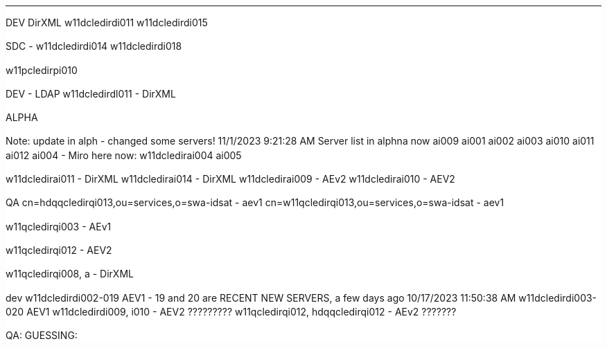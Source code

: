 ------------------------------------
DEV
DirXML
	w11dcledirdi011
	w11dcledirdi015

SDC - w11dcledirdi014
	  w11dcledirdi018

w11pcledirpi010

DEV - LDAP
w11dcledirdl011 - DirXML


ALPHA

Note: update in alph - changed some servers!
    11/1/2023 9:21:28 AM
    Server list in alphna now
    ai009
    ai001
    ai002
    ai003
    ai010
    ai011
    ai012
    ai004 - Miro here now: w11dcledirai004
    ai005



w11dcledirai011 - DirXML
w11dcledirai014 - DirXML
w11dcledirai009 - AEv2
w11dcledirai010 - AEV2



QA
cn=hdqqcledirqi013,ou=services,o=swa-idsat - aev1
cn=w11qcledirqi013,ou=services,o=swa-idsat - aev1


w11qcledirqi003 - AEv1

w11qcledirqi012 - AEV2

w11qcledirqi008, a - DirXML



dev
w11dcledirdi002-019 AEV1 - 19 and 20 are RECENT NEW SERVERS, a few days ago 10/17/2023 11:50:38 AM
w11dcledirdi003-020 AEV1
w11dcledirdi009, i010 - AEV2 ?????????
w11qcledirqi012, hdqqcledirqi012 - AEv2 ???????


QA:
	GUESSING:
